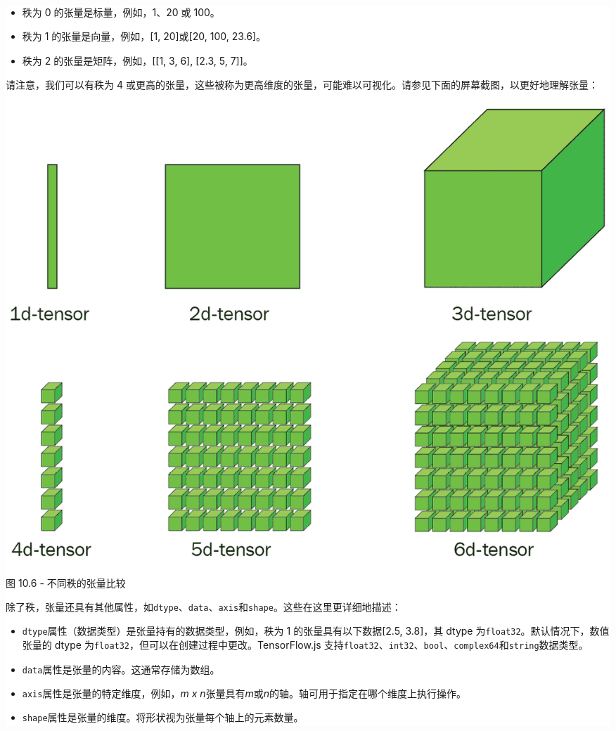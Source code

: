 +   秩为 0 的张量是标量，例如，1、20 或 100。

+   秩为 1 的张量是向量，例如，[1, 20]或[20, 100, 23.6]。

+   秩为 2 的张量是矩阵，例如，[[1, 3, 6], [2.3, 5, 7]]。

请注意，我们可以有秩为 4 或更高的张量，这些被称为更高维度的张量，可能难以可视化。请参见下面的屏幕截图，以更好地理解张量：

![图 10.6 - 不同秩的张量比较](img/B17076_10_06.jpg)

图 10.6 - 不同秩的张量比较

除了秩，张量还具有其他属性，如`dtype`、`data`、`axis`和`shape`。这些在这里更详细地描述：

+   `dtype`属性（数据类型）是张量持有的数据类型，例如，秩为 1 的张量具有以下数据[2.5, 3.8]，其 dtype 为`float32`。默认情况下，数值张量的 dtype 为`float32`，但可以在创建过程中更改。TensorFlow.js 支持`float32`、`int32`、`bool`、`complex64`和`string`数据类型。

+   `data`属性是张量的内容。这通常存储为数组。

+   `axis`属性是张量的特定维度，例如，*m x n*张量具有*m*或*n*的轴。轴可用于指定在哪个维度上执行操作。

+   `shape`属性是张量的维度。将形状视为张量每个轴上的元素数量。
